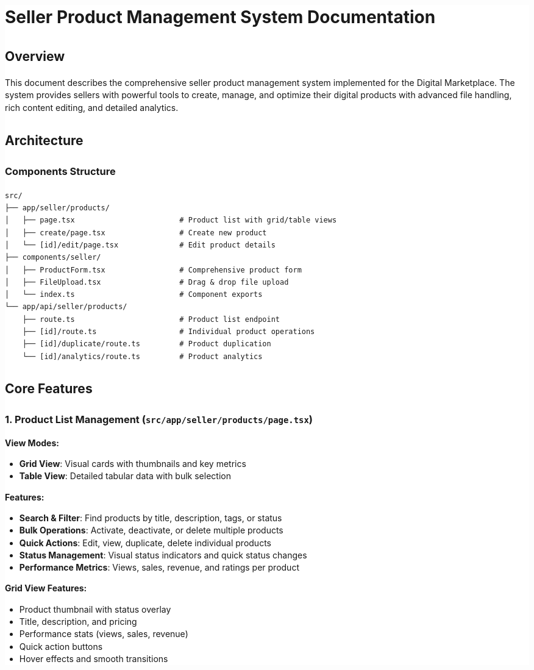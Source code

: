 # Seller Product Management System Documentation

## Overview

This document describes the comprehensive seller product management system implemented for the Digital Marketplace. The system provides sellers with powerful tools to create, manage, and optimize their digital products with advanced file handling, rich content editing, and detailed analytics.

## Architecture

### Components Structure

```
src/
├── app/seller/products/
│   ├── page.tsx                        # Product list with grid/table views
│   ├── create/page.tsx                 # Create new product
│   └── [id]/edit/page.tsx              # Edit product details
├── components/seller/
│   ├── ProductForm.tsx                 # Comprehensive product form
│   ├── FileUpload.tsx                  # Drag & drop file upload
│   └── index.ts                        # Component exports
└── app/api/seller/products/
    ├── route.ts                        # Product list endpoint
    ├── [id]/route.ts                   # Individual product operations
    ├── [id]/duplicate/route.ts         # Product duplication
    └── [id]/analytics/route.ts         # Product analytics
```

## Core Features

### 1. Product List Management (`src/app/seller/products/page.tsx`)

**View Modes:**
- **Grid View**: Visual cards with thumbnails and key metrics
- **Table View**: Detailed tabular data with bulk selection

**Features:**
- **Search & Filter**: Find products by title, description, tags, or status
- **Bulk Operations**: Activate, deactivate, or delete multiple products
- **Quick Actions**: Edit, view, duplicate, delete individual products
- **Status Management**: Visual status indicators and quick status changes
- **Performance Metrics**: Views, sales, revenue, and ratings per product

**Grid View Features:**
- Product thumbnail with status overlay
- Title, description, and pricing
- Performance stats (views, sales, revenue)
- Quick action buttons
- Hover effects and smooth transitions
